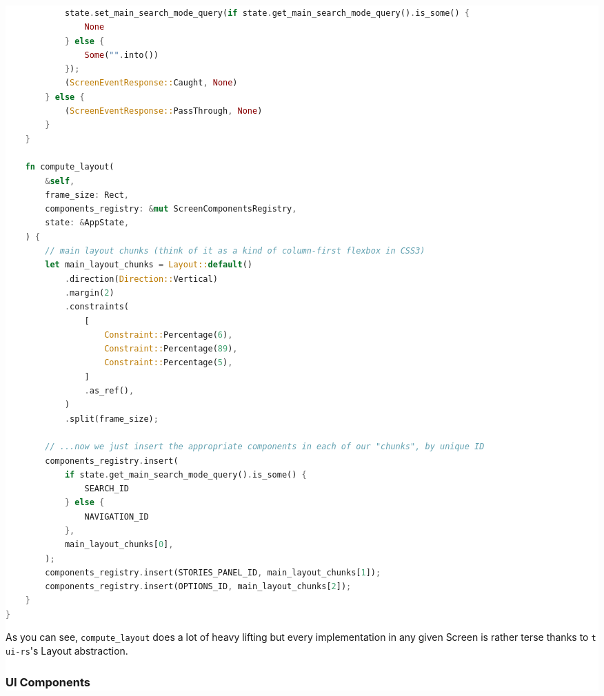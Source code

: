 ```rust
            state.set_main_search_mode_query(if state.get_main_search_mode_query().is_some() {
                None
            } else {
                Some("".into())
            });
            (ScreenEventResponse::Caught, None)
        } else {
            (ScreenEventResponse::PassThrough, None)
        }
    }

    fn compute_layout(
        &self,
        frame_size: Rect,
        components_registry: &mut ScreenComponentsRegistry,
        state: &AppState,
    ) {
        // main layout chunks (think of it as a kind of column-first flexbox in CSS3)
        let main_layout_chunks = Layout::default()
            .direction(Direction::Vertical)
            .margin(2)
            .constraints(
                [
                    Constraint::Percentage(6),
                    Constraint::Percentage(89),
                    Constraint::Percentage(5),
                ]
                .as_ref(),
            )
            .split(frame_size);

        // ...now we just insert the appropriate components in each of our "chunks", by unique ID
        components_registry.insert(
            if state.get_main_search_mode_query().is_some() {
                SEARCH_ID
            } else {
                NAVIGATION_ID
            },
            main_layout_chunks[0],
        );
        components_registry.insert(STORIES_PANEL_ID, main_layout_chunks[1]);
        components_registry.insert(OPTIONS_ID, main_layout_chunks[2]);
    }
}
```

As you can see, `compute_layout` does a lot of heavy lifting but every implementation in any given Screen is rather terse thanks to `tui-rs`'s Layout abstraction.

### UI Components
